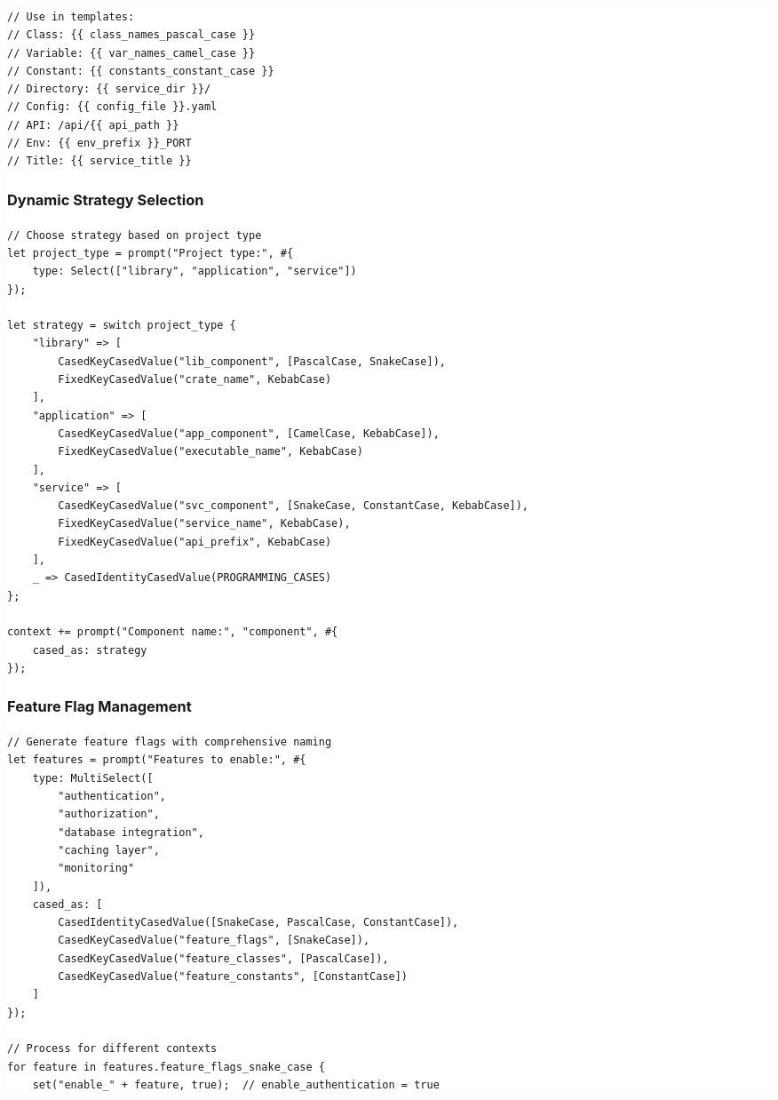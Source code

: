 ```rhai
// Use in templates:
// Class: {{ class_names_pascal_case }}
// Variable: {{ var_names_camel_case }}
// Constant: {{ constants_constant_case }}
// Directory: {{ service_dir }}/
// Config: {{ config_file }}.yaml
// API: /api/{{ api_path }}
// Env: {{ env_prefix }}_PORT
// Title: {{ service_title }}
```

### Dynamic Strategy Selection

```rhai
// Choose strategy based on project type
let project_type = prompt("Project type:", #{
    type: Select(["library", "application", "service"])
});

let strategy = switch project_type {
    "library" => [
        CasedKeyCasedValue("lib_component", [PascalCase, SnakeCase]),
        FixedKeyCasedValue("crate_name", KebabCase)
    ],
    "application" => [
        CasedKeyCasedValue("app_component", [CamelCase, KebabCase]),
        FixedKeyCasedValue("executable_name", KebabCase)
    ],
    "service" => [
        CasedKeyCasedValue("svc_component", [SnakeCase, ConstantCase, KebabCase]),
        FixedKeyCasedValue("service_name", KebabCase),
        FixedKeyCasedValue("api_prefix", KebabCase)
    ],
    _ => CasedIdentityCasedValue(PROGRAMMING_CASES)
};

context += prompt("Component name:", "component", #{
    cased_as: strategy
});
```

### Feature Flag Management

```rhai
// Generate feature flags with comprehensive naming
let features = prompt("Features to enable:", #{
    type: MultiSelect([
        "authentication",
        "authorization", 
        "database integration",
        "caching layer",
        "monitoring"
    ]),
    cased_as: [
        CasedIdentityCasedValue([SnakeCase, PascalCase, ConstantCase]),
        CasedKeyCasedValue("feature_flags", [SnakeCase]),
        CasedKeyCasedValue("feature_classes", [PascalCase]),
        CasedKeyCasedValue("feature_constants", [ConstantCase])
    ]
});

// Process for different contexts
for feature in features.feature_flags_snake_case {
    set("enable_" + feature, true);  // enable_authentication = true
```